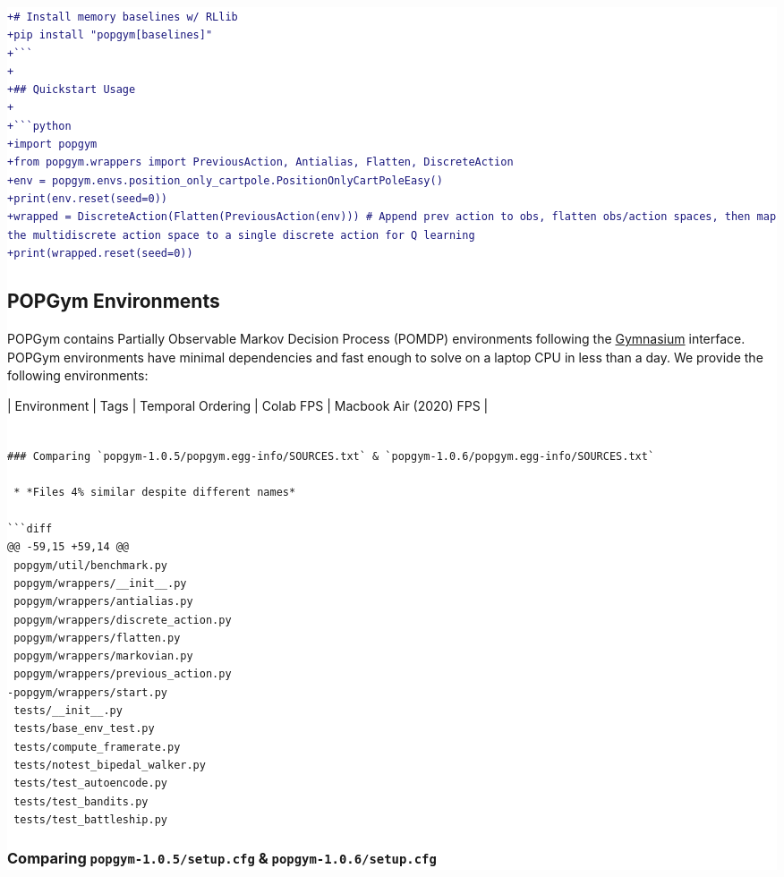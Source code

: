 ```diff
+# Install memory baselines w/ RLlib 
+pip install "popgym[baselines]" 
+```
+
+## Quickstart Usage
+
+```python
+import popgym
+from popgym.wrappers import PreviousAction, Antialias, Flatten, DiscreteAction
+env = popgym.envs.position_only_cartpole.PositionOnlyCartPoleEasy()
+print(env.reset(seed=0))
+wrapped = DiscreteAction(Flatten(PreviousAction(env))) # Append prev action to obs, flatten obs/action spaces, then map the multidiscrete action space to a single discrete action for Q learning
+print(wrapped.reset(seed=0))
 ```
 
 ## POPGym Environments
 
 POPGym contains Partially Observable Markov Decision Process (POMDP) environments following the [Gymnasium](https://github.com/Farama-Foundation/Gymnasium) interface. POPGym environments have minimal dependencies and fast enough to solve on a laptop CPU in less than a day. We provide the following environments:
 
 | Environment                                                                                             |         Tags      | Temporal Ordering | Colab FPS         | Macbook Air (2020) FPS    |
```

### Comparing `popgym-1.0.5/popgym.egg-info/SOURCES.txt` & `popgym-1.0.6/popgym.egg-info/SOURCES.txt`

 * *Files 4% similar despite different names*

```diff
@@ -59,15 +59,14 @@
 popgym/util/benchmark.py
 popgym/wrappers/__init__.py
 popgym/wrappers/antialias.py
 popgym/wrappers/discrete_action.py
 popgym/wrappers/flatten.py
 popgym/wrappers/markovian.py
 popgym/wrappers/previous_action.py
-popgym/wrappers/start.py
 tests/__init__.py
 tests/base_env_test.py
 tests/compute_framerate.py
 tests/notest_bipedal_walker.py
 tests/test_autoencode.py
 tests/test_bandits.py
 tests/test_battleship.py
```

### Comparing `popgym-1.0.5/setup.cfg` & `popgym-1.0.6/setup.cfg`
